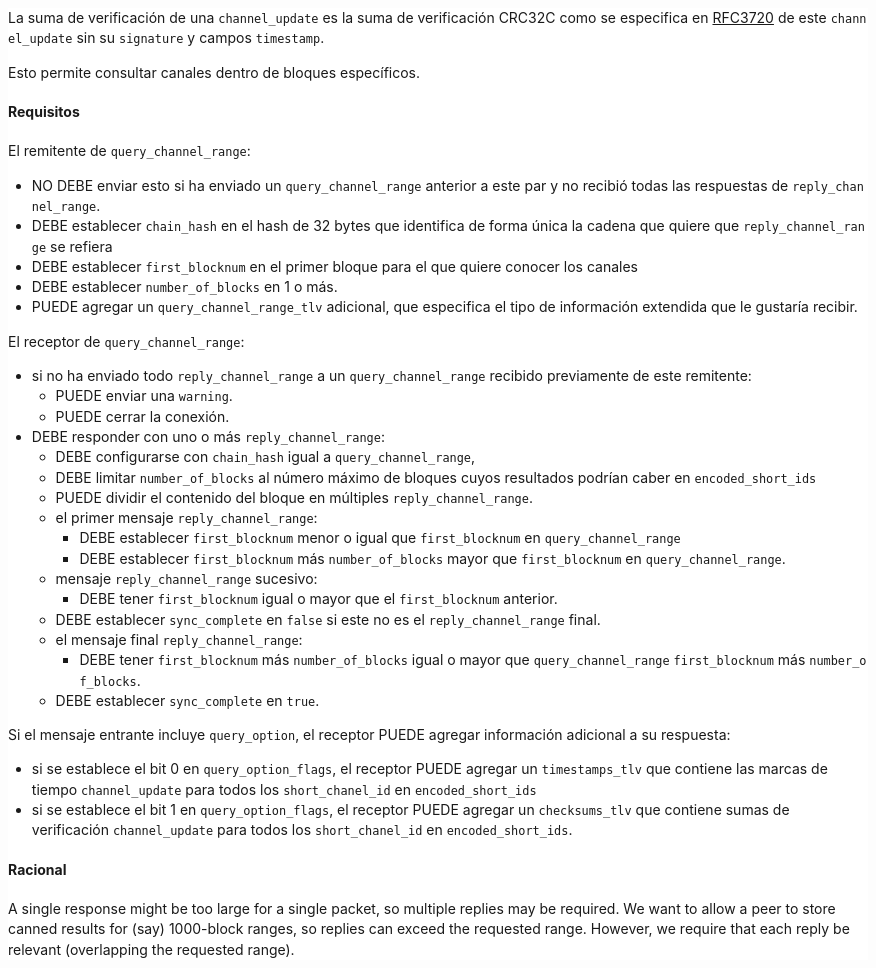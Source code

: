 La suma de verificación de una `channel_update` es la suma de verificación CRC32C como se especifica en [RFC3720](https://tools.ietf.org/html/rfc3720#appendix-B.4) de este `channel_update` sin su `signature` y campos `timestamp`.

Esto permite consultar canales dentro de bloques específicos.


#### Requisitos

El remitente de `query_channel_range`:
  - NO DEBE enviar esto si ha enviado un `query_channel_range` anterior a este par y no recibió todas las respuestas de `reply_channel_range`.
  - DEBE establecer `chain_hash` en el hash de 32 bytes que identifica de forma única la cadena
  que quiere que `reply_channel_range` se refiera
  - DEBE establecer `first_blocknum` en el primer bloque para el que quiere conocer los canales
  - DEBE establecer `number_of_blocks` en 1 o más.
  - PUEDE agregar un `query_channel_range_tlv` adicional, que especifica el tipo de información extendida que le gustaría recibir.

El receptor de `query_channel_range`:
  - si no ha enviado todo `reply_channel_range` a un `query_channel_range` recibido previamente de este remitente:
    - PUEDE enviar una `warning`.
    - PUEDE cerrar la conexión.
  - DEBE responder con uno o más `reply_channel_range`:
    - DEBE configurarse con `chain_hash` igual a `query_channel_range`,
    - DEBE limitar `number_of_blocks` al número máximo de bloques cuyos resultados podrían caber en `encoded_short_ids`
    - PUEDE dividir el contenido del bloque en múltiples `reply_channel_range`.
    - el primer mensaje `reply_channel_range`:
      - DEBE establecer `first_blocknum` menor o igual que `first_blocknum` en `query_channel_range`
      - DEBE establecer `first_blocknum` más `number_of_blocks` mayor que `first_blocknum` en `query_channel_range`.
    - mensaje `reply_channel_range` sucesivo:
      - DEBE tener `first_blocknum` igual o mayor que el `first_blocknum` anterior.
    - DEBE establecer `sync_complete` en `false` si este no es el `reply_channel_range` final.
    - el mensaje final `reply_channel_range`:
      - DEBE tener `first_blocknum` más `number_of_blocks` igual o mayor que `query_channel_range` `first_blocknum` más `number_of_blocks`.
    - DEBE establecer `sync_complete` en `true`.

Si el mensaje entrante incluye `query_option`, el receptor PUEDE agregar información adicional a su respuesta:
- si se establece el bit 0 en `query_option_flags`, el receptor PUEDE agregar un `timestamps_tlv` que contiene las marcas de tiempo `channel_update` para todos los `short_chanel_id` en `encoded_short_ids`
- si se establece el bit 1 en `query_option_flags`, el receptor PUEDE agregar un `checksums_tlv` que contiene sumas de verificación `channel_update` para todos los `short_chanel_id` en `encoded_short_ids`.


#### Racional

A single response might be too large for a single packet, so multiple replies may be required.  We want to allow a peer to store canned results for (say) 1000-block ranges, so replies can exceed the requested range.  However, we require that each reply be relevant (overlapping the requested range).
